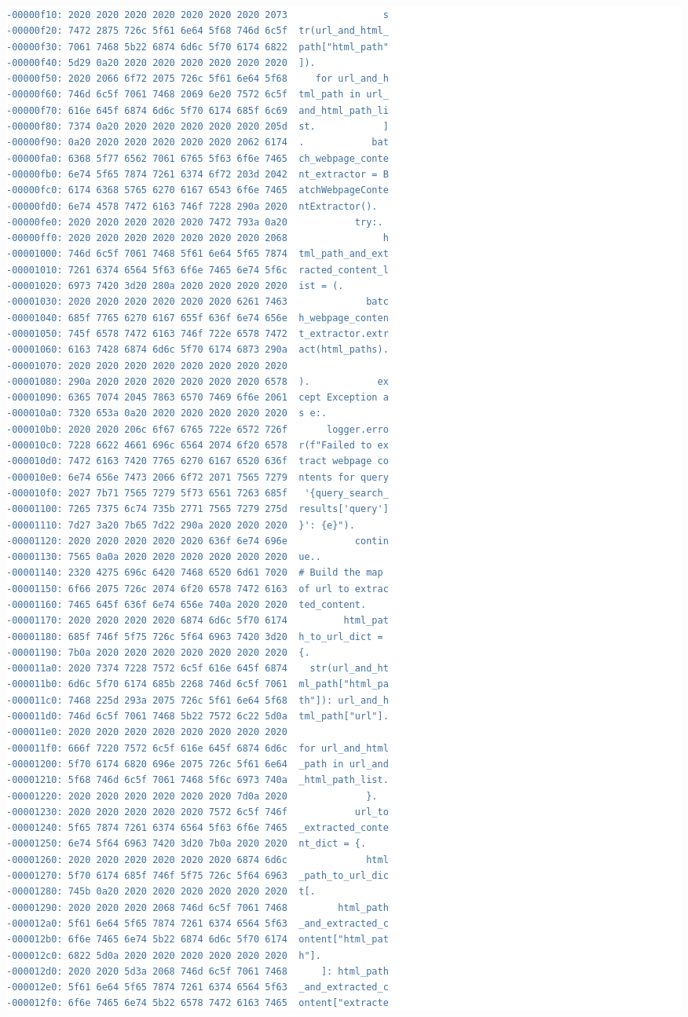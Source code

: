 ```diff
-00000f10: 2020 2020 2020 2020 2020 2020 2020 2073                 s
-00000f20: 7472 2875 726c 5f61 6e64 5f68 746d 6c5f  tr(url_and_html_
-00000f30: 7061 7468 5b22 6874 6d6c 5f70 6174 6822  path["html_path"
-00000f40: 5d29 0a20 2020 2020 2020 2020 2020 2020  ]).             
-00000f50: 2020 2066 6f72 2075 726c 5f61 6e64 5f68     for url_and_h
-00000f60: 746d 6c5f 7061 7468 2069 6e20 7572 6c5f  tml_path in url_
-00000f70: 616e 645f 6874 6d6c 5f70 6174 685f 6c69  and_html_path_li
-00000f80: 7374 0a20 2020 2020 2020 2020 2020 205d  st.            ]
-00000f90: 0a20 2020 2020 2020 2020 2020 2062 6174  .            bat
-00000fa0: 6368 5f77 6562 7061 6765 5f63 6f6e 7465  ch_webpage_conte
-00000fb0: 6e74 5f65 7874 7261 6374 6f72 203d 2042  nt_extractor = B
-00000fc0: 6174 6368 5765 6270 6167 6543 6f6e 7465  atchWebpageConte
-00000fd0: 6e74 4578 7472 6163 746f 7228 290a 2020  ntExtractor().  
-00000fe0: 2020 2020 2020 2020 2020 7472 793a 0a20            try:. 
-00000ff0: 2020 2020 2020 2020 2020 2020 2020 2068                 h
-00001000: 746d 6c5f 7061 7468 5f61 6e64 5f65 7874  tml_path_and_ext
-00001010: 7261 6374 6564 5f63 6f6e 7465 6e74 5f6c  racted_content_l
-00001020: 6973 7420 3d20 280a 2020 2020 2020 2020  ist = (.        
-00001030: 2020 2020 2020 2020 2020 2020 6261 7463              batc
-00001040: 685f 7765 6270 6167 655f 636f 6e74 656e  h_webpage_conten
-00001050: 745f 6578 7472 6163 746f 722e 6578 7472  t_extractor.extr
-00001060: 6163 7428 6874 6d6c 5f70 6174 6873 290a  act(html_paths).
-00001070: 2020 2020 2020 2020 2020 2020 2020 2020                  
-00001080: 290a 2020 2020 2020 2020 2020 2020 6578  ).            ex
-00001090: 6365 7074 2045 7863 6570 7469 6f6e 2061  cept Exception a
-000010a0: 7320 653a 0a20 2020 2020 2020 2020 2020  s e:.           
-000010b0: 2020 2020 206c 6f67 6765 722e 6572 726f       logger.erro
-000010c0: 7228 6622 4661 696c 6564 2074 6f20 6578  r(f"Failed to ex
-000010d0: 7472 6163 7420 7765 6270 6167 6520 636f  tract webpage co
-000010e0: 6e74 656e 7473 2066 6f72 2071 7565 7279  ntents for query
-000010f0: 2027 7b71 7565 7279 5f73 6561 7263 685f   '{query_search_
-00001100: 7265 7375 6c74 735b 2771 7565 7279 275d  results['query']
-00001110: 7d27 3a20 7b65 7d22 290a 2020 2020 2020  }': {e}").      
-00001120: 2020 2020 2020 2020 2020 636f 6e74 696e            contin
-00001130: 7565 0a0a 2020 2020 2020 2020 2020 2020  ue..            
-00001140: 2320 4275 696c 6420 7468 6520 6d61 7020  # Build the map 
-00001150: 6f66 2075 726c 2074 6f20 6578 7472 6163  of url to extrac
-00001160: 7465 645f 636f 6e74 656e 740a 2020 2020  ted_content.    
-00001170: 2020 2020 2020 2020 6874 6d6c 5f70 6174          html_pat
-00001180: 685f 746f 5f75 726c 5f64 6963 7420 3d20  h_to_url_dict = 
-00001190: 7b0a 2020 2020 2020 2020 2020 2020 2020  {.              
-000011a0: 2020 7374 7228 7572 6c5f 616e 645f 6874    str(url_and_ht
-000011b0: 6d6c 5f70 6174 685b 2268 746d 6c5f 7061  ml_path["html_pa
-000011c0: 7468 225d 293a 2075 726c 5f61 6e64 5f68  th"]): url_and_h
-000011d0: 746d 6c5f 7061 7468 5b22 7572 6c22 5d0a  tml_path["url"].
-000011e0: 2020 2020 2020 2020 2020 2020 2020 2020                  
-000011f0: 666f 7220 7572 6c5f 616e 645f 6874 6d6c  for url_and_html
-00001200: 5f70 6174 6820 696e 2075 726c 5f61 6e64  _path in url_and
-00001210: 5f68 746d 6c5f 7061 7468 5f6c 6973 740a  _html_path_list.
-00001220: 2020 2020 2020 2020 2020 2020 7d0a 2020              }.  
-00001230: 2020 2020 2020 2020 2020 7572 6c5f 746f            url_to
-00001240: 5f65 7874 7261 6374 6564 5f63 6f6e 7465  _extracted_conte
-00001250: 6e74 5f64 6963 7420 3d20 7b0a 2020 2020  nt_dict = {.    
-00001260: 2020 2020 2020 2020 2020 2020 6874 6d6c              html
-00001270: 5f70 6174 685f 746f 5f75 726c 5f64 6963  _path_to_url_dic
-00001280: 745b 0a20 2020 2020 2020 2020 2020 2020  t[.             
-00001290: 2020 2020 2020 2068 746d 6c5f 7061 7468         html_path
-000012a0: 5f61 6e64 5f65 7874 7261 6374 6564 5f63  _and_extracted_c
-000012b0: 6f6e 7465 6e74 5b22 6874 6d6c 5f70 6174  ontent["html_pat
-000012c0: 6822 5d0a 2020 2020 2020 2020 2020 2020  h"].            
-000012d0: 2020 2020 5d3a 2068 746d 6c5f 7061 7468      ]: html_path
-000012e0: 5f61 6e64 5f65 7874 7261 6374 6564 5f63  _and_extracted_c
-000012f0: 6f6e 7465 6e74 5b22 6578 7472 6163 7465  ontent["extracte
```